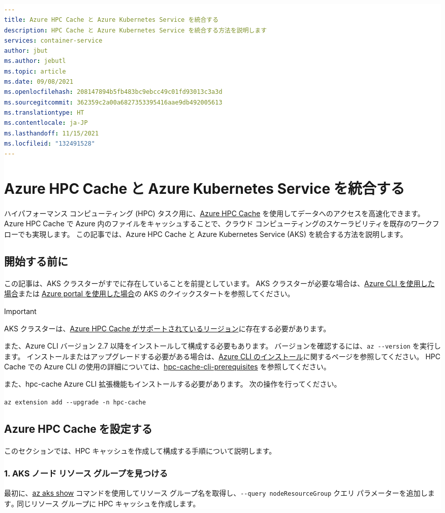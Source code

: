 ```yaml
---
title: Azure HPC Cache と Azure Kubernetes Service を統合する
description: HPC Cache と Azure Kubernetes Service を統合する方法を説明します
services: container-service
author: jbut
ms.author: jebutl
ms.topic: article
ms.date: 09/08/2021
ms.openlocfilehash: 208147894b5fb483bc9ebcc49c01fd93013c3a3d
ms.sourcegitcommit: 362359c2a00a6827353395416aae9db492005613
ms.translationtype: HT
ms.contentlocale: ja-JP
ms.lasthandoff: 11/15/2021
ms.locfileid: "132491528"
---
```

# <a name="integrate-azure-hpc-cache-with-azure-kubernetes-service"></a>Azure HPC Cache と Azure Kubernetes Service を統合する

ハイパフォーマンス コンピューティング (HPC) タスク用に、[Azure HPC Cache][hpc-cache] を使用してデータへのアクセスを高速化できます。 Azure HPC Cache で Azure 内のファイルをキャッシュすることで、クラウド コンピューティングのスケーラビリティを既存のワークフローでも実現します。 この記事では、Azure HPC Cache と Azure Kubernetes Service (AKS) を統合する方法を説明します。

## <a name="before-you-begin"></a>開始する前に

この記事は、AKS クラスターがすでに存在していることを前提としています。 AKS クラスターが必要な場合は、[Azure CLI を使用した場合][aks-quickstart-cli]または [Azure portal を使用した場合][aks-quickstart-portal]の AKS のクイックスタートを参照してください。

> [!IMPORTANT]
> AKS クラスターは、[Azure HPC Cache がサポートされているリージョン][hpc-cache-regions]に存在する必要があります。

また、Azure CLI バージョン 2.7 以降をインストールして構成する必要もあります。 バージョンを確認するには、`az --version` を実行します。 インストールまたはアップグレードする必要がある場合は、[Azure CLI のインストール][install-azure-cli]に関するページを参照してください。  HPC Cache での Azure CLI の使用の詳細については、[hpc-cache-cli-prerequisites] を参照してください。

また、hpc-cache Azure CLI 拡張機能もインストールする必要があります。  次の操作を行ってください。

```azurecli
az extension add --upgrade -n hpc-cache
```

## <a name="set-up-azure-hpc-cache"></a>Azure HPC Cache を設定する

このセクションでは、HPC キャッシュを作成して構成する手順について説明します。

### <a name="1-find-the-aks-node-resource-group"></a>1. AKS ノード リソース グループを見つける

最初に、[az aks show][az-aks-show] コマンドを使用してリソース グループ名を取得し、`--query nodeResourceGroup` クエリ パラメーターを追加します｡ 同じリソース グループに HPC キャッシュを作成します。


[aks-quickstart-cli]: kubernetes-walkthrough.md
[aks-quickstart-portal]: kubernetes-walkthrough-portal.md
[aks-nfs]: azure-nfs-volume.md
[hpc-cache]: ../hpc-cache/hpc-cache-overview.md
[hpc-cache-access-policies]: ../hpc-cache/access-policies.md
[hpc-cache-regions]: https://azure.microsoft.com/global-infrastructure/services/?products=hpc-cache&regions=all
[hpc-cache-cli-prerequisites]: ../hpc-cache/az-cli-prerequisites.md
[hpc-cache-prereqs]: ../hpc-cache/hpc-cache-prerequisites.md
[az-hpc-cache-create]: /cli/azure/hpc-cache#az_hpc_cache_create
[az-aks-show]: /cli/azure/aks#az_aks_show
[install-azure-cli]: /cli/azure/install-azure-cli
[kubectl-apply]: https://kubernetes.io/docs/reference/generated/kubectl/kubectl-commands#apply
[kubectl-describe]: https://kubernetes.io/docs/reference/generated/kubectl/kubectl-commands#describe
[kubectl-exec]: https://kubernetes.io/docs/reference/generated/kubectl/kubectl-commands#exec
[persistent-volume]: concepts-storage.md#persistent-volumes
[persistent-volume-claim]: concepts-storage.md#persistent-volume-claims